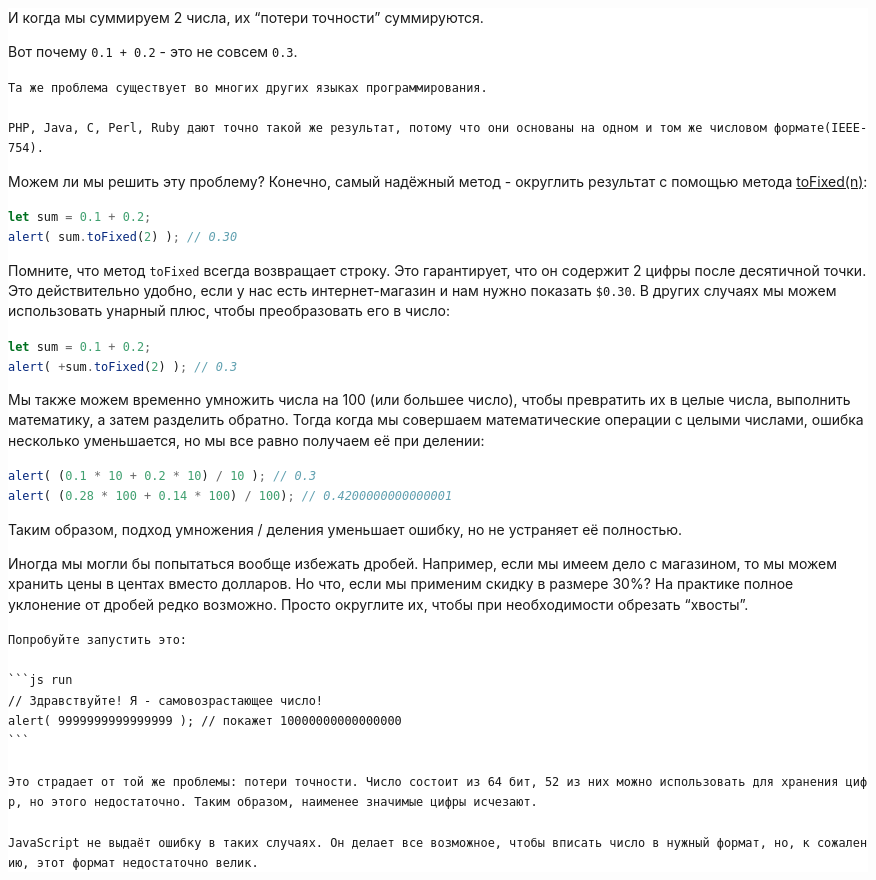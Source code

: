 И когда мы суммируем 2 числа, их “потери точности” суммируются.

Вот почему `0.1 + 0.2` - это не совсем `0.3`.

```smart header="Не только JavaScript"
Та же проблема существует во многих других языках программирования.

PHP, Java, C, Perl, Ruby дают точно такой же результат, потому что они основаны на одном и том же числовом формате(IEEE-754).
```

Можем ли мы решить эту проблему? Конечно, самый надёжный метод - округлить результат с помощью метода [toFixed(n)](https://developer.mozilla.org/ru/docs/Web/JavaScript/Reference/Global_Objects/Number/toFixed):

```js run
let sum = 0.1 + 0.2;
alert( sum.toFixed(2) ); // 0.30
```

Помните, что метод `toFixed` всегда возвращает строку. Это гарантирует, что он содержит 2 цифры после десятичной точки. Это действительно удобно, если у нас есть интернет-магазин и нам нужно показать `$0.30`. В других случаях мы можем использовать унарный плюс, чтобы преобразовать его в число:

```js run
let sum = 0.1 + 0.2;
alert( +sum.toFixed(2) ); // 0.3
```

Мы также можем временно умножить числа на 100 (или большее число), чтобы превратить их в целые числа, выполнить математику, а затем разделить обратно. Тогда когда мы совершаем математические операции с целыми числами, ошибка несколько уменьшается, но мы все равно получаем её при делении:

```js run
alert( (0.1 * 10 + 0.2 * 10) / 10 ); // 0.3
alert( (0.28 * 100 + 0.14 * 100) / 100); // 0.4200000000000001
```

Таким образом, подход умножения / деления уменьшает ошибку, но не устраняет её полностью.

Иногда мы могли бы попытаться вообще избежать дробей. Например, если мы имеем дело с магазином, то мы можем хранить цены в центах вместо долларов. Но что, если мы применим скидку в размере 30%? На практике полное уклонение от дробей редко возможно. Просто округлите их, чтобы при необходимости обрезать “хвосты”.

````smart header="Забавная вещь"
Попробуйте запустить это:

```js run
// Здравствуйте! Я - самовозрастающее число!
alert( 9999999999999999 ); // покажет 10000000000000000
```

Это страдает от той же проблемы: потери точности. Число состоит из 64 бит, 52 из них можно использовать для хранения цифр, но этого недостаточно. Таким образом, наименее значимые цифры исчезают.

JavaScript не выдаёт ошибку в таких случаях. Он делает все возможное, чтобы вписать число в нужный формат, но, к сожалению, этот формат недостаточно велик.
````
